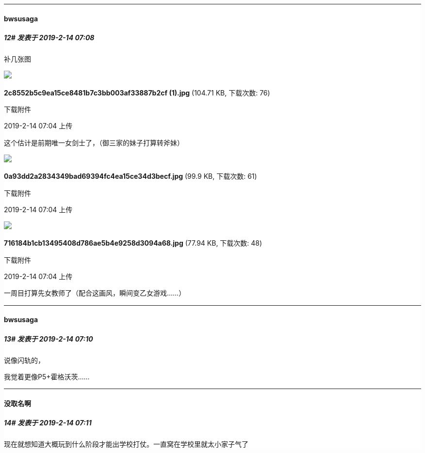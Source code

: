 
-----

####  bwsusaga  
##### 12#       发表于 2019-2-14 07:08


补几张图


<img src="https://img.saraba1st.com/forum/201902/14/070402kb30lii7rffrffzf.jpg" referrerpolicy="no-referrer">


<strong>2c8552b5c9ea15ce8481b7c3bb003af33887b2cf (1).jpg</strong> (104.71 KB, 下载次数: 76)

下载附件

2019-2-14 07:04 上传


这个估计是前期唯一女剑士了，（御三家的妹子打算转斧妹）

<img src="https://img.saraba1st.com/forum/201902/14/070418ahgkqhvsgrr2alff.jpg" referrerpolicy="no-referrer">


<strong>0a93dd2a2834349bad69394fc4ea15ce34d3becf.jpg</strong> (99.9 KB, 下载次数: 61)

下载附件

2019-2-14 07:04 上传


<img src="https://img.saraba1st.com/forum/201902/14/070436lvrrejjanuvp29vu.jpg" referrerpolicy="no-referrer">


<strong>716184b1cb13495408d786ae5b4e9258d3094a68.jpg</strong> (77.94 KB, 下载次数: 48)

下载附件

2019-2-14 07:04 上传


一周目打算先女教师了（配合这画风，瞬间变乙女游戏……）


-----

####  bwsusaga  
##### 13#       发表于 2019-2-14 07:10


说像闪轨的，

我觉着更像P5+霍格沃茨……


-----

####  没取名啊  
##### 14#       发表于 2019-2-14 07:11


现在就想知道大概玩到什么阶段才能出学校打仗。一直窝在学校里就太小家子气了
